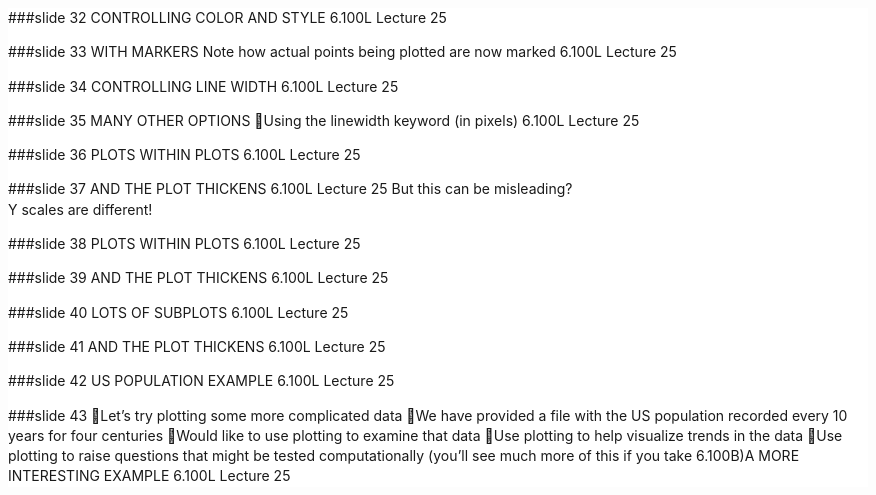 
###slide 32
CONTROLLING COLOR AND STYLE
6.100L Lecture 25

###slide 33
WITH MARKERS
Note how actual 
points being plotted are now marked
6.100L Lecture 25


###slide 34
CONTROLLING LINE WIDTH
6.100L Lecture 25

###slide 35
MANY OTHER OPTIONS
Using the linewidth keyword (in pixels)
6.100L Lecture 25


###slide 36
PLOTS WITHIN PLOTS
6.100L Lecture 25

###slide 37
AND THE PLOT THICKENS
6.100L Lecture 25
But this can be 
misleading?  
Y scales are 
different!

###slide 38
PLOTS WITHIN PLOTS
6.100L Lecture 25

###slide 39
AND THE PLOT THICKENS
6.100L Lecture 25

###slide 40
LOTS OF SUBPLOTS
6.100L Lecture 25

###slide 41
AND THE PLOT THICKENS
6.100L Lecture 25


###slide 42
US POPULATION 
EXAMPLE
6.100L Lecture 25

###slide 43
Let’s try plotting some more complicated data
We have provided a file with the US population recorded every 
10 years for four centuries
Would like to use plotting to examine that data
Use plotting to help visualize trends in the data
Use plotting to raise questions that might be tested computationally 
(you’ll see much more of this if you take 6.100B)A MORE INTERESTING EXAMPLE
6.100L Lecture 25
